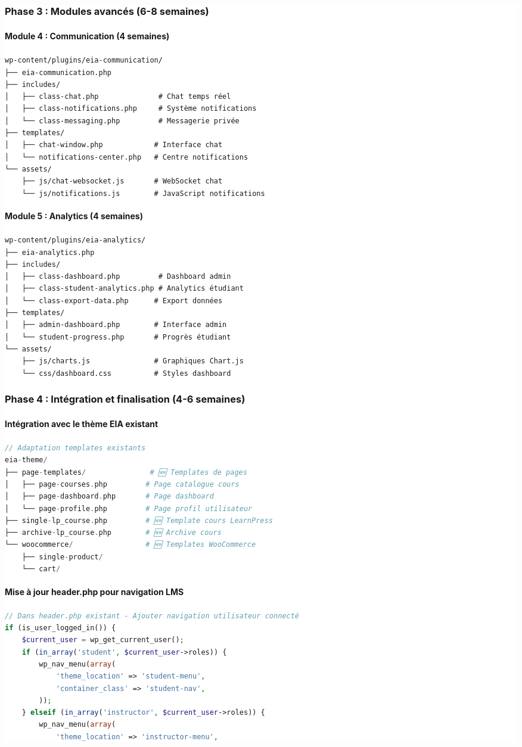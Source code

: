 ### Phase 3 : Modules avancés (6-8 semaines)

#### Module 4 : Communication (4 semaines)
```
wp-content/plugins/eia-communication/
├── eia-communication.php
├── includes/
│   ├── class-chat.php              # Chat temps réel
│   ├── class-notifications.php     # Système notifications
│   └── class-messaging.php         # Messagerie privée
├── templates/
│   ├── chat-window.php            # Interface chat
│   └── notifications-center.php   # Centre notifications
└── assets/
    ├── js/chat-websocket.js       # WebSocket chat
    └── js/notifications.js        # JavaScript notifications
```

#### Module 5 : Analytics (4 semaines)
```
wp-content/plugins/eia-analytics/
├── eia-analytics.php
├── includes/
│   ├── class-dashboard.php         # Dashboard admin
│   ├── class-student-analytics.php # Analytics étudiant
│   └── class-export-data.php      # Export données
├── templates/
│   ├── admin-dashboard.php        # Interface admin
│   └── student-progress.php       # Progrès étudiant
└── assets/
    ├── js/charts.js               # Graphiques Chart.js
    └── css/dashboard.css          # Styles dashboard
```

### Phase 4 : Intégration et finalisation (4-6 semaines)

#### Intégration avec le thème EIA existant
```php
// Adaptation templates existants
eia-theme/
├── page-templates/               # 🆕 Templates de pages
│   ├── page-courses.php         # Page catalogue cours
│   ├── page-dashboard.php       # Page dashboard
│   └── page-profile.php         # Page profil utilisateur
├── single-lp_course.php         # 🆕 Template cours LearnPress
├── archive-lp_course.php        # 🆕 Archive cours
└── woocommerce/                 # 🆕 Templates WooCommerce
    ├── single-product/
    └── cart/
```

#### Mise à jour header.php pour navigation LMS
```php
// Dans header.php existant - Ajouter navigation utilisateur connecté
if (is_user_logged_in()) {
    $current_user = wp_get_current_user();
    if (in_array('student', $current_user->roles)) {
        wp_nav_menu(array(
            'theme_location' => 'student-menu',
            'container_class' => 'student-nav',
        ));
    } elseif (in_array('instructor', $current_user->roles)) {
        wp_nav_menu(array(
            'theme_location' => 'instructor-menu',
```